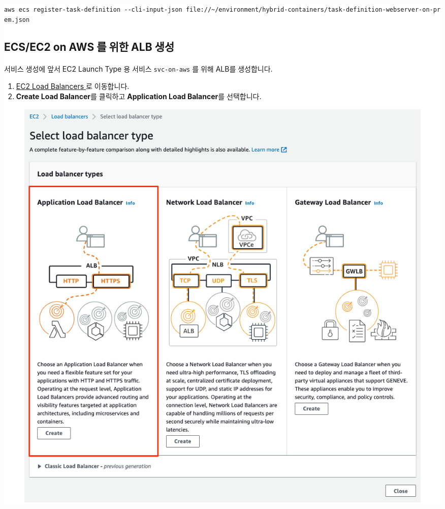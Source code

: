 ```
aws ecs register-task-definition --cli-input-json file://~/environment/hybrid-containers/task-definition-webserver-on-prem.json

```

## ECS/EC2 on AWS 를 위한 ALB 생성

서비스 생성에 앞서 EC2 Launch Type 용 서비스 `svc-on-aws` 를 위해 ALB를 생성합니다.

1. [EC2 Load Balancers ](https://ap-northeast-2.console.aws.amazon.com/ec2/v2/home?region=ap-northeast-2#LoadBalancers:sort=loadBalancerName)로 이동합니다.
2. **Create Load Balancer**를 클릭하고 **Application Load Balancer**를 선택합니다.

<figure><img src="../.gitbook/assets/image (12).png" alt=""><figcaption></figcaption></figure>
